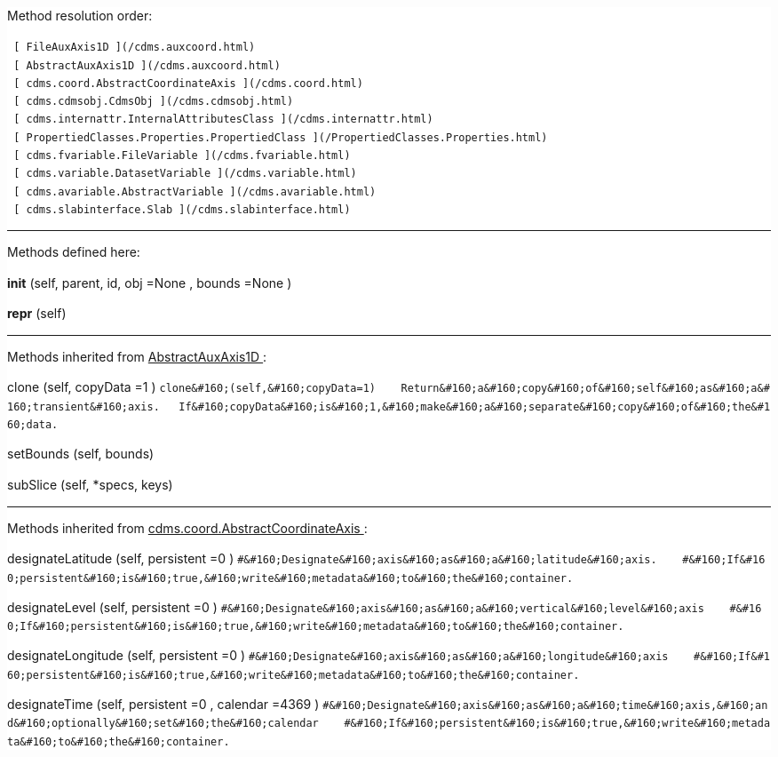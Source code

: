 Method resolution order:

     [ FileAuxAxis1D ](/cdms.auxcoord.html)
     [ AbstractAuxAxis1D ](/cdms.auxcoord.html)
     [ cdms.coord.AbstractCoordinateAxis ](/cdms.coord.html)
     [ cdms.cdmsobj.CdmsObj ](/cdms.cdmsobj.html)
     [ cdms.internattr.InternalAttributesClass ](/cdms.internattr.html)
     [ PropertiedClasses.Properties.PropertiedClass ](/PropertiedClasses.Properties.html)
     [ cdms.fvariable.FileVariable ](/cdms.fvariable.html)
     [ cdms.variable.DatasetVariable ](/cdms.variable.html)
     [ cdms.avariable.AbstractVariable ](/cdms.avariable.html)
     [ cdms.slabinterface.Slab ](/cdms.slabinterface.html)

* * *

Methods defined here:  

 __init__  (self, parent, id, obj  =None  , bounds  =None  ) 

 __repr__  (self) 

* * *

Methods inherited from [ AbstractAuxAxis1D ](/cdms.auxcoord.html) :  

 clone  (self, copyData  =1  ) 
     ` clone&#160;(self,&#160;copyData=1)   
Return&#160;a&#160;copy&#160;of&#160;self&#160;as&#160;a&#160;transient&#160;axis.  
If&#160;copyData&#160;is&#160;1,&#160;make&#160;a&#160;separate&#160;copy&#160;of&#160;the&#160;data. `

 setBounds  (self, bounds) 

 subSlice  (self, *specs, keys) 

* * *

Methods inherited from [ cdms.coord.AbstractCoordinateAxis ](/cdms.coord.html)
:  

 designateLatitude  (self, persistent  =0  ) 
     ` #&#160;Designate&#160;axis&#160;as&#160;a&#160;latitude&#160;axis.   
#&#160;If&#160;persistent&#160;is&#160;true,&#160;write&#160;metadata&#160;to&#160;the&#160;container. `

 designateLevel  (self, persistent  =0  ) 
     ` #&#160;Designate&#160;axis&#160;as&#160;a&#160;vertical&#160;level&#160;axis   
#&#160;If&#160;persistent&#160;is&#160;true,&#160;write&#160;metadata&#160;to&#160;the&#160;container. `

 designateLongitude  (self, persistent  =0  ) 
     ` #&#160;Designate&#160;axis&#160;as&#160;a&#160;longitude&#160;axis   
#&#160;If&#160;persistent&#160;is&#160;true,&#160;write&#160;metadata&#160;to&#160;the&#160;container. `

 designateTime  (self, persistent  =0  , calendar  =4369  ) 
     ` #&#160;Designate&#160;axis&#160;as&#160;a&#160;time&#160;axis,&#160;and&#160;optionally&#160;set&#160;the&#160;calendar   
#&#160;If&#160;persistent&#160;is&#160;true,&#160;write&#160;metadata&#160;to&#160;the&#160;container. `
